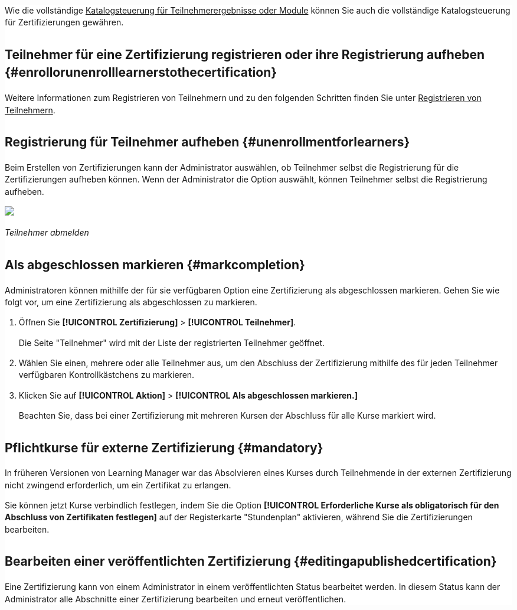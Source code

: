 Wie die vollständige [Katalogsteuerung für Teilnehmerergebnisse oder Module](shared-catalog-full-control.md) können Sie auch die vollständige Katalogsteuerung für Zertifizierungen gewähren.

## Teilnehmer für eine Zertifizierung registrieren oder ihre Registrierung aufheben {#enrollorunenrolllearnerstothecertification}

Weitere Informationen zum Registrieren von Teilnehmern und zu den folgenden Schritten finden Sie unter [Registrieren von Teilnehmern](courses.md#main-pars_header_1058138132).

## Registrierung für Teilnehmer aufheben {#unenrollmentforlearners}

Beim Erstellen von Zertifizierungen kann der Administrator auswählen, ob Teilnehmer selbst die Registrierung für die Zertifizierungen aufheben können. Wenn der Administrator die Option auswählt, können Teilnehmer selbst die Registrierung aufheben.

![](assets/unenrollment.png)

*Teilnehmer abmelden*

## Als abgeschlossen markieren {#markcompletion}

Administratoren können mithilfe der für sie verfügbaren Option eine Zertifizierung als abgeschlossen markieren. Gehen Sie wie folgt vor, um eine Zertifizierung als abgeschlossen zu markieren.

1. Öffnen Sie **[!UICONTROL Zertifizierung]** > **[!UICONTROL Teilnehmer]**.

   Die Seite &quot;Teilnehmer&quot; wird mit der Liste der registrierten Teilnehmer geöffnet.

1. Wählen Sie einen, mehrere oder alle Teilnehmer aus, um den Abschluss der Zertifizierung mithilfe des für jeden Teilnehmer verfügbaren Kontrollkästchens zu markieren.
1. Klicken Sie auf **[!UICONTROL Aktion]** > **[!UICONTROL Als abgeschlossen markieren.]**

   Beachten Sie, dass bei einer Zertifizierung mit mehreren Kursen der Abschluss für alle Kurse markiert wird.

## Pflichtkurse für externe Zertifizierung {#mandatory}

In früheren Versionen von Learning Manager war das Absolvieren eines Kurses durch Teilnehmende in der externen Zertifizierung nicht zwingend erforderlich, um ein Zertifikat zu erlangen.

Sie können jetzt Kurse verbindlich festlegen, indem Sie die Option **[!UICONTROL Erforderliche Kurse als obligatorisch für den Abschluss von Zertifikaten festlegen]** auf der Registerkarte &quot;Stundenplan&quot; aktivieren, während Sie die Zertifizierungen bearbeiten.

## Bearbeiten einer veröffentlichten Zertifizierung {#editingapublishedcertification}

Eine Zertifizierung kann von einem Administrator in einem veröffentlichten Status bearbeitet werden. In diesem Status kann der Administrator alle Abschnitte einer Zertifizierung bearbeiten und erneut veröffentlichen.
